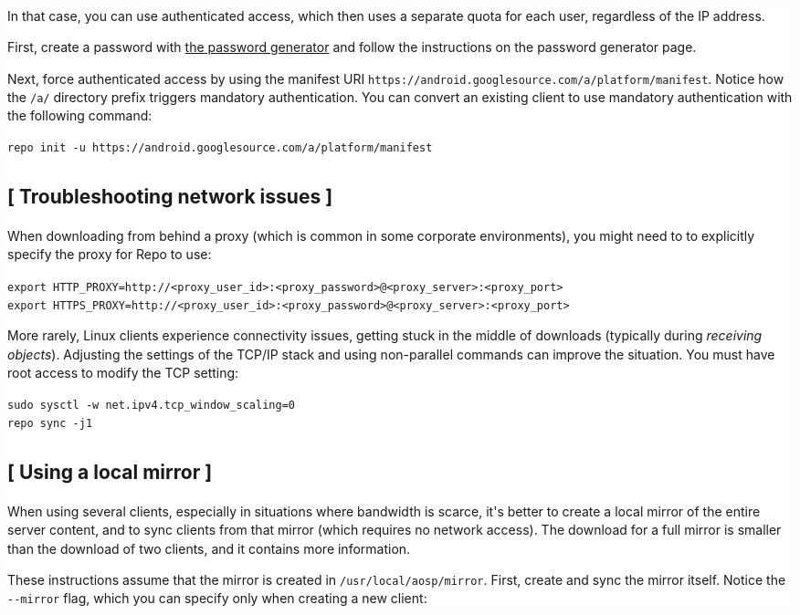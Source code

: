 In that case, you can use authenticated access, which then uses a
separate quota for each user, regardless of the IP address.

First, create a password with [the password
generator](https://android.googlesource.com/new-password) and
follow the instructions on the password generator page.

Next, force authenticated access by using the manifest URI
`https://android.googlesource.com/a/platform/manifest`. Notice how the `/a/` directory
prefix triggers mandatory authentication. You can convert an existing
client to use mandatory authentication with the following command:



``` 
repo init -u https://android.googlesource.com/a/platform/manifest
```

[ Troubleshooting network issues ]
----------------------------------------------------------------------------------

When downloading from behind a proxy (which is common in some corporate
environments), you might need to to explicitly specify the proxy for
Repo to use:



``` 
export HTTP_PROXY=http://<proxy_user_id>:<proxy_password>@<proxy_server>:<proxy_port>
export HTTPS_PROXY=http://<proxy_user_id>:<proxy_password>@<proxy_server>:<proxy_port>
```

More rarely, Linux clients experience connectivity issues, getting stuck
in the middle of downloads (typically during *receiving objects*).
Adjusting the settings of the TCP/IP stack and using non-parallel
commands can improve the situation. You must have root access to modify
the TCP setting:



``` 
sudo sysctl -w net.ipv4.tcp_window_scaling=0
repo sync -j1
```

[ Using a local mirror ]
------------------------------------------------------------------------

When using several clients, especially in situations where bandwidth is
scarce, it\'s better to create a local mirror of the entire server
content, and to sync clients from that mirror (which requires no network
access). The download for a full mirror is smaller than the download of
two clients, and it contains more information.

These instructions assume that the mirror is created in
`/usr/local/aosp/mirror`. First, create and
sync the mirror itself. Notice the `--mirror`
flag, which you can specify only when creating a new client:

